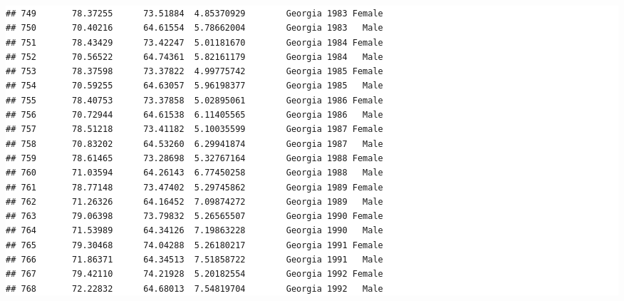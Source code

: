     ## 749       78.37255      73.51884  4.85370929        Georgia 1983 Female
    ## 750       70.40216      64.61554  5.78662004        Georgia 1983   Male
    ## 751       78.43429      73.42247  5.01181670        Georgia 1984 Female
    ## 752       70.56522      64.74361  5.82161179        Georgia 1984   Male
    ## 753       78.37598      73.37822  4.99775742        Georgia 1985 Female
    ## 754       70.59255      64.63057  5.96198377        Georgia 1985   Male
    ## 755       78.40753      73.37858  5.02895061        Georgia 1986 Female
    ## 756       70.72944      64.61538  6.11405565        Georgia 1986   Male
    ## 757       78.51218      73.41182  5.10035599        Georgia 1987 Female
    ## 758       70.83202      64.53260  6.29941874        Georgia 1987   Male
    ## 759       78.61465      73.28698  5.32767164        Georgia 1988 Female
    ## 760       71.03594      64.26143  6.77450258        Georgia 1988   Male
    ## 761       78.77148      73.47402  5.29745862        Georgia 1989 Female
    ## 762       71.26326      64.16452  7.09874272        Georgia 1989   Male
    ## 763       79.06398      73.79832  5.26565507        Georgia 1990 Female
    ## 764       71.53989      64.34126  7.19863228        Georgia 1990   Male
    ## 765       79.30468      74.04288  5.26180217        Georgia 1991 Female
    ## 766       71.86371      64.34513  7.51858722        Georgia 1991   Male
    ## 767       79.42110      74.21928  5.20182554        Georgia 1992 Female
    ## 768       72.22832      64.68013  7.54819704        Georgia 1992   Male